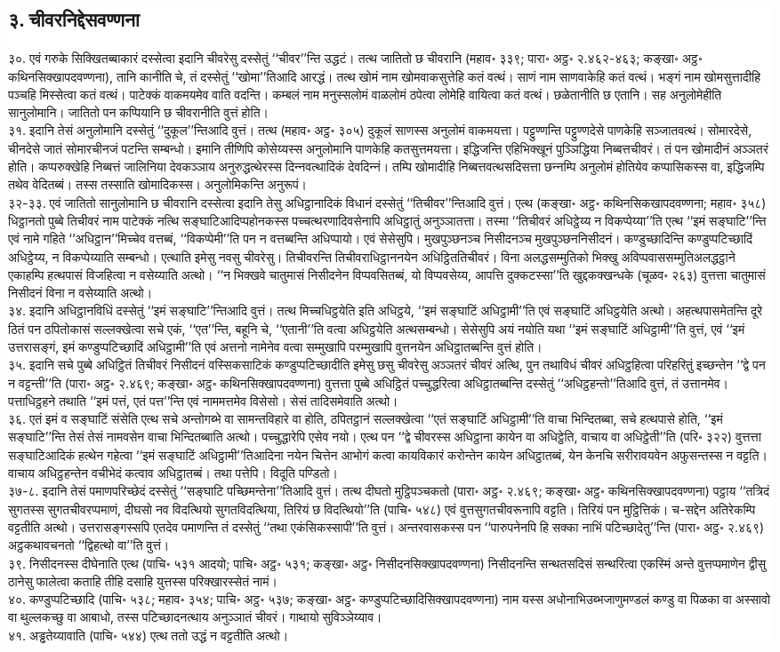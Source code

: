 
## ३. चीवरनिद्देसवण्णना

३०. एवं गरुके सिक्खितब्बाकारं दस्सेत्वा इदानि चीवरेसु दस्सेतुं ‘‘चीवर’’न्ति उद्धटं। तत्थ जातितो छ चीवरानि (महाव॰ ३३९; पारा॰ अट्ठ॰ २.४६२-४६३; कङ्खा॰ अट्ठ॰ कथिनसिक्खापदवण्णना), तानि कानीति चे, तं दस्सेतुं ‘‘खोमा’’तिआदि आरद्धं। तत्थ खोमं नाम खोमवाकसुत्तेहि कतं वत्थं। साणं नाम साणवाकेहि कतं वत्थं। भङ्गं नाम खोमसुत्तादीहि पञ्‍चहि मिस्सेत्वा कतं वत्थं। पाटेक्‍कं वाकमयमेव वाति वदन्ति। कम्बलं नाम मनुस्सलोमं वाळलोमं ठपेत्वा लोमेहि वायित्वा कतं वत्थं। छळेतानीति छ एतानि। सह अनुलोमेहीति सानुलोमानि। जातितो पन कप्पियानि छ चीवरानीति वुत्तं होति।  
३१. इदानि तेसं अनुलोमानि दस्सेतुं ‘‘दुकूल’’न्तिआदि वुत्तं। तत्थ (महाव॰ अट्ठ॰ ३०५) दुकूलं साणस्स अनुलोमं वाकमयत्ता। पट्टुण्णन्ति पट्टुण्णदेसे पाणकेहि सञ्‍जातवत्थं। सोमारदेसे, चीनदेसे जातं सोमारचीनजं पटन्ति सम्बन्धो। इमानि तीणिपि कोसेय्यस्स अनुलोमानि पाणकेहि कतसुत्तमयत्ता। इद्धिजन्ति एहिभिक्खूनं पुञ्‍ञिद्धिया निब्बत्तचीवरं। तं पन खोमादीनं अञ्‍ञतरं होति। कप्परुक्खेहि निब्बत्तं जालिनिया देवकञ्‍ञाय अनुरुद्धत्थेरस्स दिन्‍नवत्थादिकं देवदिन्‍नं। तम्पि खोमादीहि निब्बत्तवत्थसदिसत्ता छन्‍नम्पि अनुलोमं होतियेव कप्पासिकस्स वा, इद्धिजम्पि तथेव वेदितब्बं। तस्स तस्साति खोमादिकस्स। अनुलोमिकन्ति अनुरूपं।  
३२-३३. एवं जातितो सानुलोमानि छ चीवरानि दस्सेत्वा इदानि तेसु अधिट्ठानादिकं विधानं दस्सेतुं ‘‘तिचीवर’’न्तिआदि वुत्तं। एत्थ (कङ्खा॰ अट्ठ॰ कथिनसिकखापदवण्णना; महाव॰ ३५८) धिट्ठानतो पुब्बे तिचीवरं नाम पाटेक्‍कं नत्थि सङ्घाटिआदिप्पहोनकस्स पच्‍चत्थरणादिवसेनापि अधिट्ठातुं अनुञ्‍ञातत्ता। तस्मा ‘‘तिचीवरं अधिट्ठेय्य न विकप्पेय्या’’ति एत्थ ‘‘इमं सङ्घाटि’’न्ति एवं नामे गहिते ‘‘अधिट्ठान’’मिच्‍चेव वत्तब्बं, ‘‘विकप्पेमी’’ति पन न वत्तब्बन्ति अधिप्पायो। एवं सेसेसुपि। मुखपुञ्छनञ्‍च निसीदनञ्‍च मुखपुञ्छननिसीदनं। कण्डुच्छादिन्ति कण्डुप्पटिच्छादिं अधिट्ठेय्य, न विकप्पेय्याति सम्बन्धो। एत्थाति इमेसु नवसु चीवरेसु। तिचीवरन्ति तिचीवराधिट्ठाननयेन अधिट्ठिततिचीवरं। विना अलद्धसम्मुतिको भिक्खु अविप्पवाससम्मुतिअलद्धट्ठाने एकाहम्पि हत्थपासं विजहित्वा न वसेय्याति अत्थो। ‘‘न भिक्खवे चातुमासं निसीदनेन विप्पवसितब्बं, यो विप्पवसेय्य, आपत्ति दुक्‍कटस्सा’’ति खुद्दकक्खन्धके (चूळव॰ २६३) वुत्तत्ता चातुमासं निसीदनं विना न वसेय्याति अत्थो।  
३४. इदानि अधिट्ठानविधिं दस्सेतुं ‘‘इमं सङ्घाटि’’न्तिआदि वुत्तं। तत्थ मिच्‍चधिट्ठयेति इति अधिट्ठये, ‘‘इमं सङ्घाटिं अधिट्ठामी’’ति एवं सङ्घाटिं अधिट्ठयेति अत्थो। अहत्थपासमेतन्ति दूरे ठितं पन ठपितोकासं सल्‍लक्खेत्वा सचे एकं, ‘‘एत’’न्ति, बहूनि चे, ‘‘एतानी’’ति वत्वा अधिट्ठयेति अत्थसम्बन्धो। सेसेसुपि अयं नयोति यथा ‘‘इमं सङ्घाटिं अधिट्ठामी’’ति वुत्तं, एवं ‘‘इमं उत्तरासङ्गं, इमं कण्डुप्पटिच्छादिं अधिट्ठामी’’ति एवं अत्तनो नामेनेव वत्वा सम्मुखापि परम्मुखापि वुत्तनयेन अधिट्ठातब्बन्ति वुत्तं होति।  
३५. इदानि सचे पुब्बे अधिट्ठितं तिचीवरं निसीदनं वस्सिकसाटिकं कण्डुप्पटिच्छादीति इमेसु छसु चीवरेसु अञ्‍ञतरं चीवरं अत्थि, पुन तथाविधं चीवरं अधिट्ठहित्वा परिहरितुं इच्छन्तेन ‘‘द्वे पन न वट्टन्ती’’ति (पारा॰ अट्ठ॰ २.४६९; कङ्खा॰ अट्ठ॰ कथिनसिक्खापदवण्णना) वुत्तत्ता पुब्बे अधिट्ठितं पच्‍चुद्धरित्वा अधिट्ठातब्बन्ति दस्सेतुं ‘‘अधिट्ठहन्तो’’तिआदि वुत्तं, तं उत्तानमेव। पत्ताधिट्ठहने तथाति ‘‘इमं पत्तं, एतं पत्त’’न्ति एवं नाममत्तमेव विसेसो। सेसं तादिसमेवाति अत्थो।  
३६. एतं इमं व सङ्घाटिं संसेति एत्थ सचे अन्तोगब्भे वा सामन्तविहारे वा होति, ठपितट्ठानं सल्‍लक्खेत्वा ‘‘एतं सङ्घाटिं अधिट्ठामी’’ति वाचा भिन्दितब्बा, सचे हत्थपासे होति, ‘‘इमं सङ्घाटि’’न्ति तेसं तेसं नामवसेन वाचा भिन्दितब्बाति अत्थो। पच्‍चुद्धारेपि एसेव नयो। एत्थ पन ‘‘द्वे चीवरस्स अधिट्ठाना कायेन वा अधिट्ठेति, वाचाय वा अधिट्ठेती’’ति (परि॰ ३२२) वुत्तत्ता सङ्घाटिआदिकं हत्थेन गहेत्वा ‘‘इमं सङ्घाटिं अधिट्ठामी’’तिआदिना नयेन चित्तेन आभोगं कत्वा कायविकारं करोन्तेन कायेन अधिट्ठातब्बं, येन केनचि सरीरावयवेन अफुसन्तस्स न वट्टति। वाचाय अधिट्ठहन्तेन वचीभेदं कत्वाव अधिट्ठातब्बं। तथा पत्तेपि। विदूति पण्डितो।  
३७-८. इदानि तेसं पमाणपरिच्छेदं दस्सेतुं ‘‘सङ्घाटि पच्छिमन्तेना’’तिआदि वुत्तं। तत्थ दीघतो मुट्ठिपञ्‍चकतो (पारा॰ अट्ठ॰ २.४६९; कङ्खा॰ अट्ठ॰ कथिनसिक्खापदवण्णना) पट्ठाय ‘‘तत्रिदं सुगतस्स सुगतचीवरप्पमाणं, दीघसो नव विदत्थियो सुगतविदत्थिया, तिरियं छ विदत्थियो’’ति (पाचि॰ ५४८) एवं वुत्तसुगतचीवरूनापि वट्टति। तिरियं पन मुट्ठित्तिकं। च-सद्देन अतिरेकम्पि वट्टतीति अत्थो। उत्तरासङ्गस्सपि एतदेव पमाणन्ति तं दस्सेतुं ‘‘तथा एकंसिकस्सापी’’ति वुत्तं। अन्तरवासकस्स पन ‘‘पारुपनेनपि हि सक्‍का नाभिं पटिच्छादेतु’’न्ति (पारा॰ अट्ठ॰ २.४६९) अट्ठकथावचनतो ‘‘द्विहत्थो वा’’ति वुत्तं।  
३९. निसीदनस्स दीघेनाति एत्थ (पाचि॰ ५३१ आदयो; पाचि॰ अट्ठ॰ ५३१; कङ्खा॰ अट्ठ॰ निसीदनसिक्खापदवण्णना) निसीदनन्ति सन्थतसदिसं सन्थरित्वा एकस्मिं अन्ते वुत्तप्पमाणेन द्वीसु ठानेसु फालेत्वा कताहि तीहि दसाहि युत्तस्स परिक्खारस्सेतं नामं।  
४०. कण्डुप्पटिच्छादि (पाचि॰ ५३८; महाव॰ ३५४; पाचि॰ अट्ठ॰ ५३७; कङ्खा॰ अट्ठ॰ कण्डुप्पटिच्छादिसिक्खापदवण्णना) नाम यस्स अधोनाभिउब्भजाणुमण्डलं कण्डु वा पिळका वा अस्सावो वा थुल्‍लकच्छु वा आबाधो, तस्स पटिच्छादनत्थाय अनुञ्‍ञातं चीवरं। गाथायो सुविञ्‍ञेय्याव।  
४१. अड्ढतेय्यावाति (पाचि॰ ५४४) एत्थ ततो उद्धं न वट्टतीति अत्थो।  
